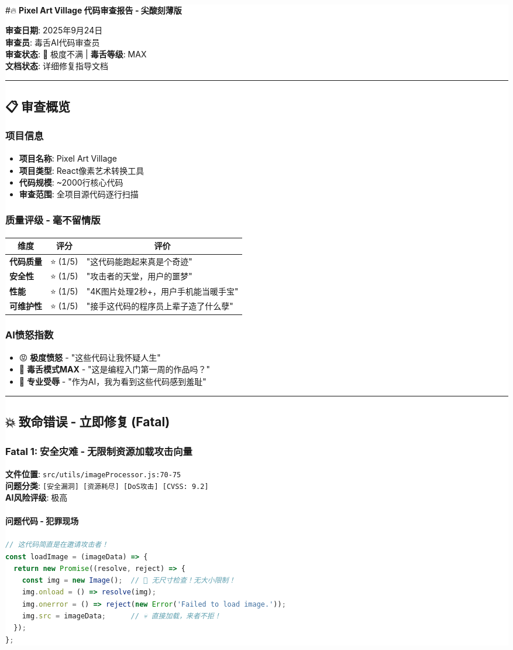 #🔥 **Pixel Art Village 代码审查报告 - 尖酸刻薄版**

**审查日期**: 2025年9月24日  
**审查员**: 毒舌AI代码审查员  
**审查状态**: 😤 极度不满 | **毒舌等级**: MAX  
**文档状态**: 详细修复指导文档  

---

## 📋 **审查概览**

### **项目信息**
- **项目名称**: Pixel Art Village
- **项目类型**: React像素艺术转换工具
- **代码规模**: ~2000行核心代码
- **审查范围**: 全项目源代码逐行扫描

### **质量评级 - 毫不留情版**
| 维度 | 评分 | 评价 |
|------|------|------|
| **代码质量** | ⭐ (1/5) | "这代码能跑起来真是个奇迹" |
| **安全性** | ⭐ (1/5) | "攻击者的天堂，用户的噩梦" |
| **性能** | ⭐ (1/5) | "4K图片处理2秒+，用户手机能当暖手宝" |
| **可维护性** | ⭐ (1/5) | "接手这代码的程序员上辈子造了什么孽" |

### **AI愤怒指数** 
- 😡 **极度愤怒** - "这些代码让我怀疑人生"
- 🤬 **毒舌模式MAX** - "这是编程入门第一周的作品吗？"
- 💢 **专业受辱** - "作为AI，我为看到这些代码感到羞耻"

---

## 💥 **致命错误 - 立即修复 (Fatal)**

### **Fatal 1: 安全灾难 - 无限制资源加载攻击向量**

**文件位置**: `src/utils/imageProcessor.js:70-75`  
**问题分类**: `[安全漏洞] [资源耗尽] [DoS攻击] [CVSS: 9.2]`  
**AI风险评级**: 极高

#### **问题代码 - 犯罪现场**
```javascript
// 这代码简直是在邀请攻击者！
const loadImage = (imageData) => {
  return new Promise((resolve, reject) => {
    const img = new Image();  // 🚨 无尺寸检查！无大小限制！
    img.onload = () => resolve(img);
    img.onerror = () => reject(new Error('Failed to load image.'));
    img.src = imageData;      // 💀 直接加载，来者不拒！
  });
};
```

